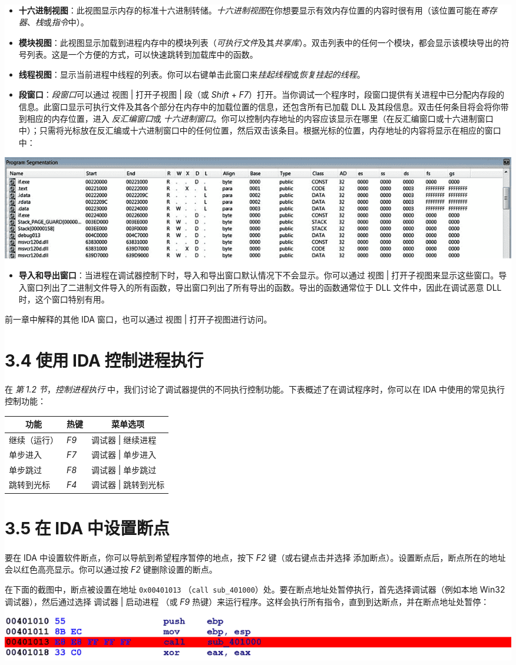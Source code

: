 +   **十六进制视图**：此视图显示内存的标准十六进制转储。*十六进制视图*在你想要显示有效内存位置的内容时很有用（该位置可能在*寄存器*、*栈*或*指令*中）。

+   **模块视图**：此视图显示加载到进程内存中的模块列表（*可执行文件*及其*共享库*）。双击列表中的任何一个模块，都会显示该模块导出的符号列表。这是一个方便的方式，可以快速跳转到加载库中的函数。

+   **线程视图**：显示当前进程中线程的列表。你可以右键单击此窗口来*挂起线程*或*恢复挂起的线程*。

+   **段窗口**：*段窗口*可以通过 视图 | 打开子视图 | 段（或 *Shift* + *F7*）打开。当你调试一个程序时，段窗口提供有关进程中已分配内存段的信息。此窗口显示可执行文件及其各个部分在内存中的加载位置的信息，还包含所有已加载 DLL 及其段信息。双击任何条目将会将你带到相应的内存位置，进入 *反汇编窗口*或 *十六进制窗口*。你可以控制内存地址的内容应该显示在哪里（在反汇编窗口或十六进制窗口中）；只需将光标放在反汇编或十六进制窗口中的任何位置，然后双击该条目。根据光标的位置，内存地址的内容将显示在相应的窗口中：

![](img/00156.jpeg)

+   **导入和导出窗口**：当进程在调试器控制下时，导入和导出窗口默认情况下不会显示。你可以通过 视图 | 打开子视图来显示这些窗口。导入窗口列出了二进制文件导入的所有函数，导出窗口列出了所有导出的函数。导出的函数通常位于 DLL 文件中，因此在调试恶意 DLL 时，这个窗口特别有用。

前一章中解释的其他 IDA 窗口，也可以通过 视图 | 打开子视图进行访问。

# 3.4 使用 IDA 控制进程执行

在 *第 1.2 节*，*控制进程执行* 中，我们讨论了调试器提供的不同执行控制功能。下表概述了在调试程序时，你可以在 IDA 中使用的常见执行控制功能：

| 功能 | 热键 | 菜单选项 |
| --- | --- | --- |
| 继续（运行） | *F9* | 调试器 &#124; 继续进程 |
| 单步进入 | *F7* | 调试器 &#124; 单步进入 |
| 单步跳过 | *F8* | 调试器 &#124; 单步跳过 |
| 跳转到光标 | *F4* | 调试器 &#124; 跳转到光标 |

# 3.5 在 IDA 中设置断点

要在 IDA 中设置软件断点，你可以导航到希望程序暂停的地点，按下 *F2* 键（或右键点击并选择 添加断点）。设置断点后，断点所在的地址会以红色高亮显示。你可以通过按 *F2* 键删除设置的断点。

在下面的截图中，断点被设置在地址 `0x00401013` （`call sub_401000`）处。要在断点地址处暂停执行，首先选择调试器（例如本地 Win32 调试器），然后通过选择 调试器 | 启动进程 （或 *F9* 热键）来运行程序。这样会执行所有指令，直到到达断点，并在断点地址处暂停：

![](img/00157.gif)
